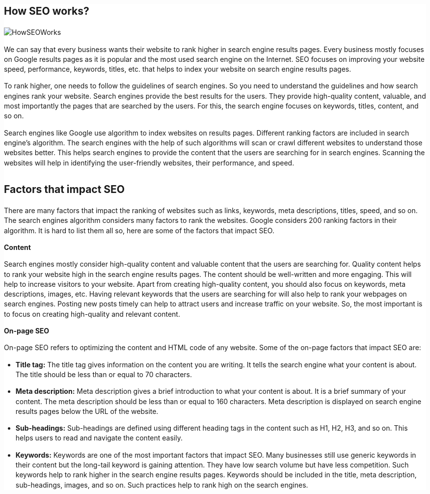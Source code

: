 ## How SEO works?

![HowSEOWorks](../../src/assets/images/blogs/why-every-business-needs-seo/SEO-works.jpg "How SEO Works")

We can say that every business wants their website to rank higher in search engine results pages. Every business mostly focuses on Google results pages as it is popular and the most used search engine on the Internet. SEO focuses on improving your website speed, performance, keywords, titles, etc. that helps to index your website on search engine results pages.

To rank higher, one needs to follow the guidelines of search engines. So you need to understand the guidelines and how search engines rank your website. Search engines provide the best results for the users. They provide high-quality content, valuable, and most importantly the pages that are searched by the users. For this, the search engine focuses on keywords, titles, content, and so on.

Search engines like Google use algorithm to index websites on results pages. Different ranking factors are included in search engine’s algorithm. The search engines with the help of such algorithms will scan or crawl different websites to understand those websites better. This helps search engines to provide the content that the users are searching for in search engines. Scanning the websites will help in identifying the user-friendly websites, their performance, and speed.

## Factors that impact SEO

There are many factors that impact the ranking of websites such as links, keywords, meta descriptions, titles, speed, and so on. The search engines algorithm considers many factors to rank the websites. Google considers 200 ranking factors in their algorithm. It is hard to list them all so, here are some of the factors that impact SEO.

**Content**

Search engines mostly consider high-quality content and valuable content that the users are searching for. Quality content helps to rank your website high in the search engine results pages. The content should be well-written and more engaging. This will help to increase visitors to your website. Apart from creating high-quality content, you should also focus on keywords, meta descriptions, images, etc. Having relevant keywords that the users are searching for will also help to rank your webpages on search engines. Posting new posts timely can help to attract users and increase traffic on your website. So, the most important is to focus on creating high-quality and relevant content.

**On-page SEO**

On-page SEO refers to optimizing the content and HTML code of any website. Some of the on-page factors that impact SEO are:

- **Title tag:** The title tag gives information on the content you are writing. It tells the search engine what your content is about. The title should be less than or equal to 70 characters.

- **Meta description:** Meta description gives a brief introduction to what your content is about. It is a brief summary of your content. The meta description should be less than or equal to 160 characters. Meta description is displayed on search engine results pages below the URL of the website.

- **Sub-headings:** Sub-headings are defined using different heading tags in the content such as H1, H2, H3, and so on. This helps users to read and navigate the content easily.

- **Keywords:** Keywords are one of the most important factors that impact SEO. Many businesses still use generic keywords in their content but the long-tail keyword is gaining attention. They have low search volume but have less competition. Such keywords help to rank higher in the search engine results pages. Keywords should be included in the title, meta description, sub-headings, images, and so on. Such practices help to rank high on the search engines.
